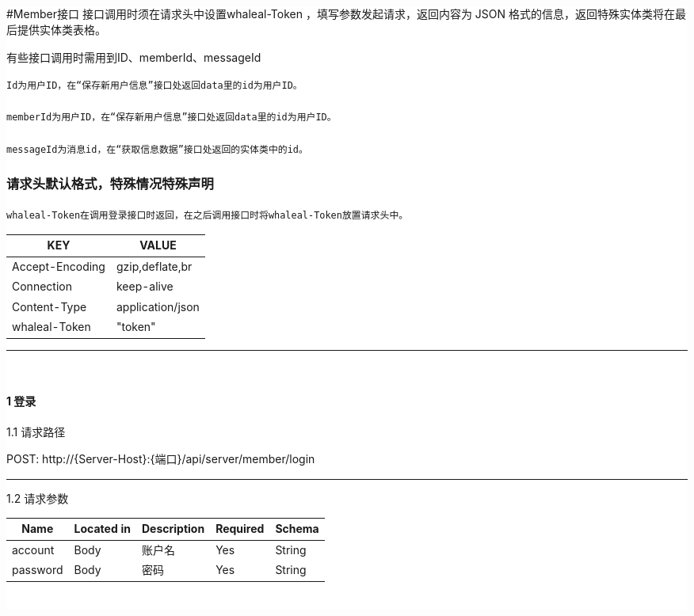 #Member接口
接口调用时须在请求头中设置whaleal-Token ，填写参数发起请求，返回内容为 JSON 格式的信息，返回特殊实体类将在最后提供实体类表格。



有些接口调用时需用到ID、memberId、messageId
~~~
Id为用户ID，在“保存新用户信息”接口处返回data里的id为用户ID。

memberId为用户ID，在“保存新用户信息”接口处返回data里的id为用户ID。

messageId为消息id，在“获取信息数据”接口处返回的实体类中的id。
~~~


### 请求头默认格式，特殊情况特殊声明
    
    whaleal-Token在调用登录接口时返回，在之后调用接口时将whaleal-Token放置请求头中。

| KEY                |     VALUE      |     
| -------------------|----------------------|
| Accept-Encoding        |         gzip,deflate,br |     
| Connection          |         keep-alive           |          
| Content-Type          |         application/json |    
| whaleal-Token          |         "token"           |     



---


<br>


####  1 登录

1.1 请求路径


POST: http://{Server-Host}:{端口}/api/server/member/login

---

1.2 请求参数


| Name                |     Located in     |           Description         |     Required    |        Schema   |
| -------------------|----------------------|-------------------------------|-----------------|-----------   |
| account          |         Body           |            账户名            |        Yes       |String        |
| password          |         Body           |            密码            |        Yes       |String        |

<br>

